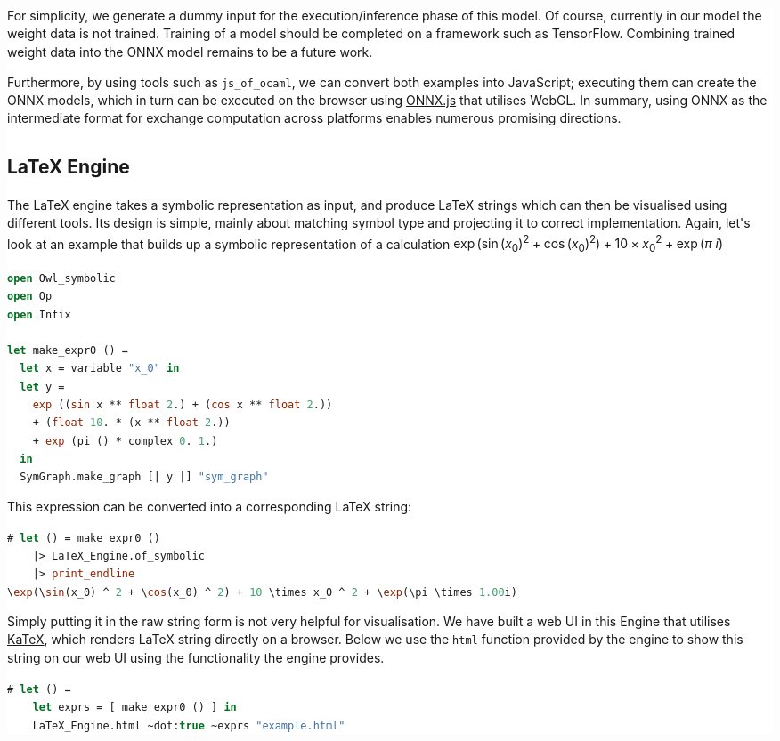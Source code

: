 For simplicity, we generate a dummy input for the execution/inference phase of this model.
Of course, currently in our model the weight data is not trained.
Training of a model should be completed on a framework such as TensorFlow. Combining trained weight data into the ONNX model remains to be a future work.

Furthermore, by using tools such as `js_of_ocaml`, we can convert both examples into JavaScript; executing them can create the ONNX models, which in turn can be executed on the browser using [ONNX.js](https://github.com/microsoft/onnxjs) that utilises WebGL.
In summary, using ONNX as the intermediate format for exchange computation across platforms enables numerous promising directions.

## LaTeX Engine

The LaTeX engine takes a symbolic representation as input, and produce LaTeX strings which can then be visualised using different tools.
Its design is simple, mainly about matching symbol type and projecting it to correct implementation.
Again, let's look at an example that builds up a symbolic representation of a calculation $\exp(\sin(x_0) ^ 2 + \cos(x_0) ^ 2) + 10 \times x_0 ^ 2 + \exp(\pi~i)$

```ocaml env=symbolic:latex-engine
open Owl_symbolic
open Op
open Infix

let make_expr0 () =
  let x = variable "x_0" in
  let y =
    exp ((sin x ** float 2.) + (cos x ** float 2.))
    + (float 10. * (x ** float 2.))
    + exp (pi () * complex 0. 1.)
  in
  SymGraph.make_graph [| y |] "sym_graph"
```

This expression can be converted into a corresponding LaTeX string:

```ocaml env=symbolic:latex-engine
# let () = make_expr0 ()
    |> LaTeX_Engine.of_symbolic
    |> print_endline
\exp(\sin(x_0) ^ 2 + \cos(x_0) ^ 2) + 10 \times x_0 ^ 2 + \exp(\pi \times 1.00i)
```

Simply putting it in the raw string form is not very helpful for visualisation.
We have built a web UI in this Engine that utilises [KaTeX](https://katex.org/), which renders LaTeX string directly on a browser.
Below we use the `html` function provided by the engine to show this string on our web UI using the functionality the engine provides.

```ocaml env=symbolic:latex-engine
# let () =
    let exprs = [ make_expr0 () ] in
    LaTeX_Engine.html ~dot:true ~exprs "example.html"
```
